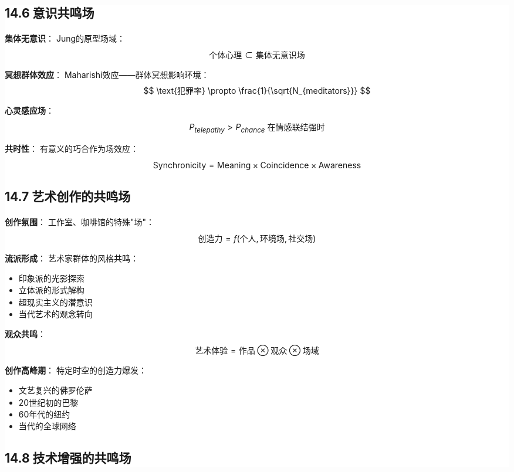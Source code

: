 ## 14.6 意识共鸣场

**集体无意识**：
Jung的原型场域：
$$
\text{个体心理} \subset \text{集体无意识场}
$$

**冥想群体效应**：
Maharishi效应——群体冥想影响环境：
$$
\text{犯罪率} \propto \frac{1}{\sqrt{N_{meditators}}}
$$

**心灵感应场**：
$$
P_{telepathy} > P_{chance} \text{ 在情感联结强时}
$$

**共时性**：
有意义的巧合作为场效应：
$$
\text{Synchronicity} = \text{Meaning} \times \text{Coincidence} \times \text{Awareness}
$$

## 14.7 艺术创作的共鸣场

**创作氛围**：
工作室、咖啡馆的特殊"场"：
$$
\text{创造力} = f(\text{个人}, \text{环境场}, \text{社交场})
$$

**流派形成**：
艺术家群体的风格共鸣：
- 印象派的光影探索
- 立体派的形式解构
- 超现实主义的潜意识
- 当代艺术的观念转向

**观众共鸣**：
$$
\text{艺术体验} = \text{作品} \otimes \text{观众} \otimes \text{场域}
$$

**创作高峰期**：
特定时空的创造力爆发：
- 文艺复兴的佛罗伦萨
- 20世纪初的巴黎
- 60年代的纽约
- 当代的全球网络

## 14.8 技术增强的共鸣场
